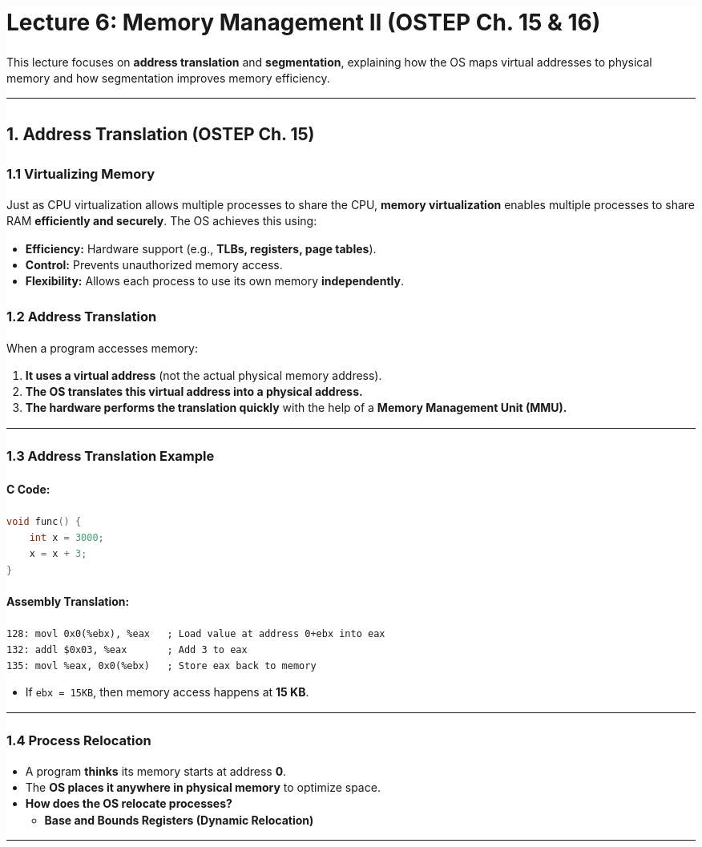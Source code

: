 # **Lecture 6: Memory Management II (OSTEP Ch. 15 & 16)**  

This lecture focuses on **address translation** and **segmentation**, explaining how the OS maps virtual addresses to physical memory and how segmentation improves memory efficiency.

---

## **1. Address Translation (OSTEP Ch. 15)**
### **1.1 Virtualizing Memory**
Just as CPU virtualization allows multiple processes to share the CPU, **memory virtualization** enables multiple processes to share RAM **efficiently and securely**. The OS achieves this using:
- **Efficiency:** Hardware support (e.g., **TLBs, registers, page tables**).
- **Control:** Prevents unauthorized memory access.
- **Flexibility:** Allows each process to use its own memory **independently**.

### **1.2 Address Translation**
When a program accesses memory:
1. **It uses a virtual address** (not the actual physical memory address).
2. **The OS translates this virtual address into a physical address.**
3. **The hardware performs the translation quickly** with the help of a **Memory Management Unit (MMU).**

---

### **1.3 Address Translation Example**
#### **C Code:**
```c
void func() {
    int x = 3000;
    x = x + 3;
}
```
#### **Assembly Translation:**
```assembly
128: movl 0x0(%ebx), %eax   ; Load value at address 0+ebx into eax
132: addl $0x03, %eax       ; Add 3 to eax
135: movl %eax, 0x0(%ebx)   ; Store eax back to memory
```
- If `ebx = 15KB`, then memory access happens at **15 KB**.

---

### **1.4 Process Relocation**
- A program **thinks** its memory starts at address **0**.
- The **OS places it anywhere in physical memory** to optimize space.
- **How does the OS relocate processes?**
  - **Base and Bounds Registers (Dynamic Relocation)**

---
